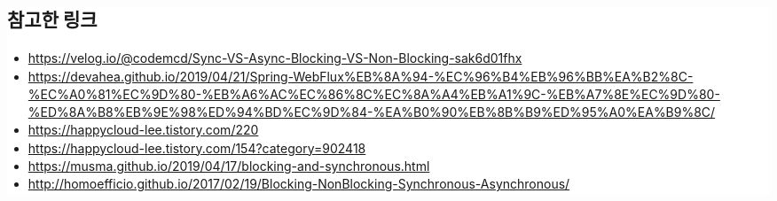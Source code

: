 ## 참고한 링크
* https://velog.io/@codemcd/Sync-VS-Async-Blocking-VS-Non-Blocking-sak6d01fhx
* https://devahea.github.io/2019/04/21/Spring-WebFlux%EB%8A%94-%EC%96%B4%EB%96%BB%EA%B2%8C-%EC%A0%81%EC%9D%80-%EB%A6%AC%EC%86%8C%EC%8A%A4%EB%A1%9C-%EB%A7%8E%EC%9D%80-%ED%8A%B8%EB%9E%98%ED%94%BD%EC%9D%84-%EA%B0%90%EB%8B%B9%ED%95%A0%EA%B9%8C/
* https://happycloud-lee.tistory.com/220
* https://happycloud-lee.tistory.com/154?category=902418
* https://musma.github.io/2019/04/17/blocking-and-synchronous.html
* http://homoefficio.github.io/2017/02/19/Blocking-NonBlocking-Synchronous-Asynchronous/